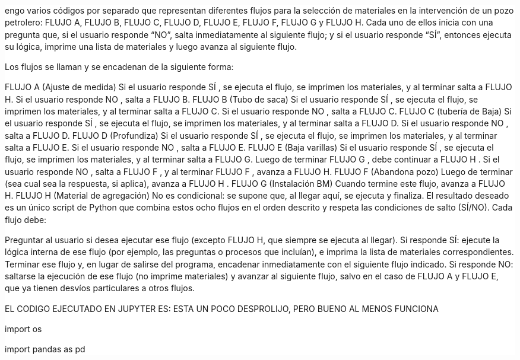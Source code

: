 engo varios códigos por separado que representan diferentes flujos para la selección de materiales en la intervención de un pozo petrolero: FLUJO A, FLUJO B, FLUJO C, FLUJO D, FLUJO E, FLUJO F, FLUJO G y FLUJO H. Cada uno de ellos inicia con una pregunta que, si el usuario responde “NO”, salta inmediatamente al siguiente flujo; y si el usuario responde “SÍ”, entonces ejecuta su lógica, imprime una lista de materiales y luego avanza al siguiente flujo.

Los flujos se llaman y se encadenan de la siguiente forma:

FLUJO A (Ajuste de medida)
Si el usuario responde SÍ , se ejecuta el flujo, se imprimen los materiales, y al terminar salta a FLUJO H.
Si el usuario responde NO , salta a FLUJO B.
FLUJO B (Tubo de saca)
Si el usuario responde SÍ , se ejecuta el flujo, se imprimen los materiales, y al terminar salta a FLUJO C.
Si el usuario responde NO , salta a FLUJO C.
FLUJO C (tubería de Baja)
Si el usuario responde SÍ , se ejecuta el flujo, se imprimen los materiales, y al terminar salta a FLUJO D.
Si el usuario responde NO , salta a FLUJO D.
FLUJO D (Profundiza)
Si el usuario responde SÍ , se ejecuta el flujo, se imprimen los materiales, y al terminar salta a FLUJO E.
Si el usuario responde NO , salta a FLUJO E.
FLUJO E (Baja varillas)
Si el usuario responde SÍ , se ejecuta el flujo, se imprimen los materiales, y al terminar salta a FLUJO G.
Luego de terminar FLUJO G , debe continuar a FLUJO H .
Si el usuario responde NO , salta a FLUJO F , y al terminar FLUJO F , avanza a FLUJO H.
FLUJO F (Abandona pozo)
Luego de terminar (sea cual sea la respuesta, si aplica), avanza a FLUJO H .
FLUJO G (Instalación BM)
Cuando termine este flujo, avanza a FLUJO H.
FLUJO H (Material de agregación)
No es condicional: se supone que, al llegar aquí, se ejecuta y finaliza.
El resultado deseado es un único script de Python que combina estos ocho flujos en el orden descrito y respeta las condiciones de salto (SÍ/NO). Cada flujo debe:

Preguntar al usuario si desea ejecutar ese flujo (excepto FLUJO H, que siempre se ejecuta al llegar).
Si responde SÍ: ejecute la lógica interna de ese flujo (por ejemplo, las preguntas o procesos que incluían), e imprima la lista de materiales correspondientes.
Terminar ese flujo y, en lugar de salirse del programa, encadenar inmediatamente con el siguiente flujo indicado.
Si responde NO: saltarse la ejecución de ese flujo (no imprime materiales) y avanzar al siguiente flujo, salvo en el caso de FLUJO A y FLUJO E, que ya tienen desvíos particulares a otros flujos.


EL CODIGO EJECUTADO EN JUPYTER ES: ESTA UN POCO DESPROLIJO, PERO BUENO AL MENOS FUNCIONA


import os

import pandas as pd
